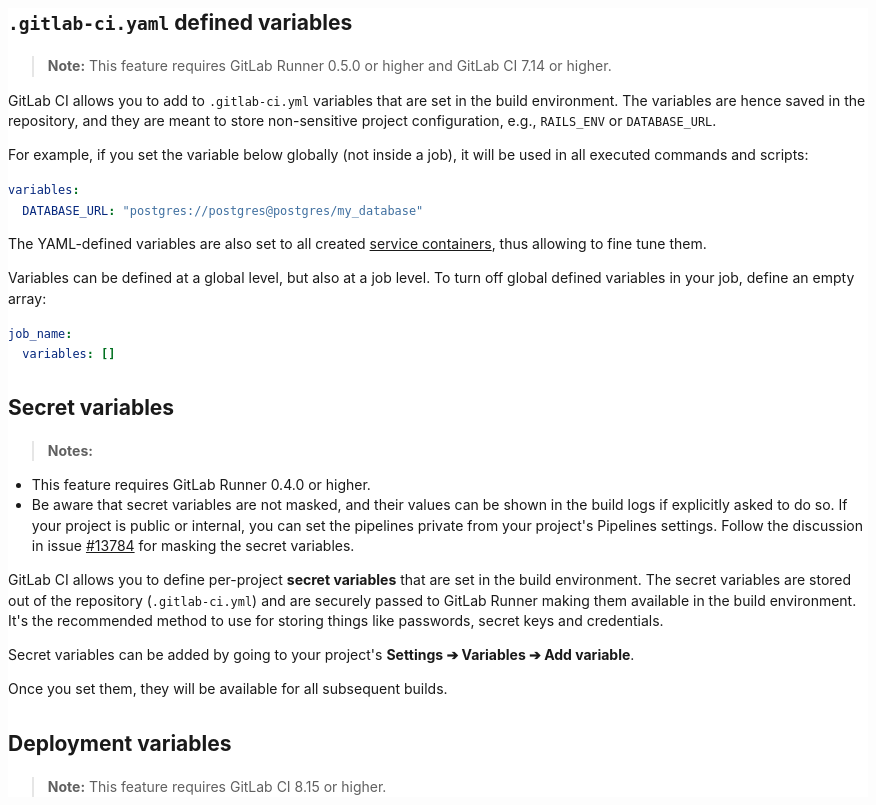 
## `.gitlab-ci.yaml` defined variables

>**Note:**
This feature requires GitLab Runner 0.5.0 or higher and GitLab CI 7.14 or higher.

GitLab CI allows you to add to `.gitlab-ci.yml` variables that are set in the
build environment. The variables are hence saved in the repository, and they
are meant to store non-sensitive project configuration, e.g., `RAILS_ENV` or
`DATABASE_URL`.

For example, if you set the variable below globally (not inside a job), it will
be used in all executed commands and scripts:

```yaml
variables:
  DATABASE_URL: "postgres://postgres@postgres/my_database"
```

The YAML-defined variables are also set to all created
[service containers](../docker/using_docker_images.md), thus allowing to fine
tune them.

Variables can be defined at a global level, but also at a job level. To turn off
global defined variables in your job, define an empty array:

```yaml
job_name:
  variables: []
```

## Secret variables

>**Notes:**
- This feature requires GitLab Runner 0.4.0 or higher.
- Be aware that secret variables are not masked, and their values can be shown
  in the build logs if explicitly asked to do so. If your project is public or
  internal, you can set the pipelines private from your project's Pipelines
  settings. Follow the discussion in issue [#13784][ce-13784] for masking the
  secret variables.

GitLab CI allows you to define per-project **secret variables** that are set in
the build environment. The secret variables are stored out of the repository
(`.gitlab-ci.yml`) and are securely passed to GitLab Runner making them
available in the build environment. It's the recommended method to use for
storing things like passwords, secret keys and credentials.

Secret variables can be added by going to your project's
**Settings ➔ Variables ➔ Add variable**.

Once you set them, they will be available for all subsequent builds.

## Deployment variables

>**Note:**
This feature requires GitLab CI 8.15 or higher.


[ce-13784]: https://gitlab.com/gitlab-org/gitlab-ce/issues/13784
[runner]: https://docs.gitlab.com/runner/
[triggered]: ../triggers/README.md
[triggers]: ../triggers/README.md#pass-build-variables-to-a-trigger